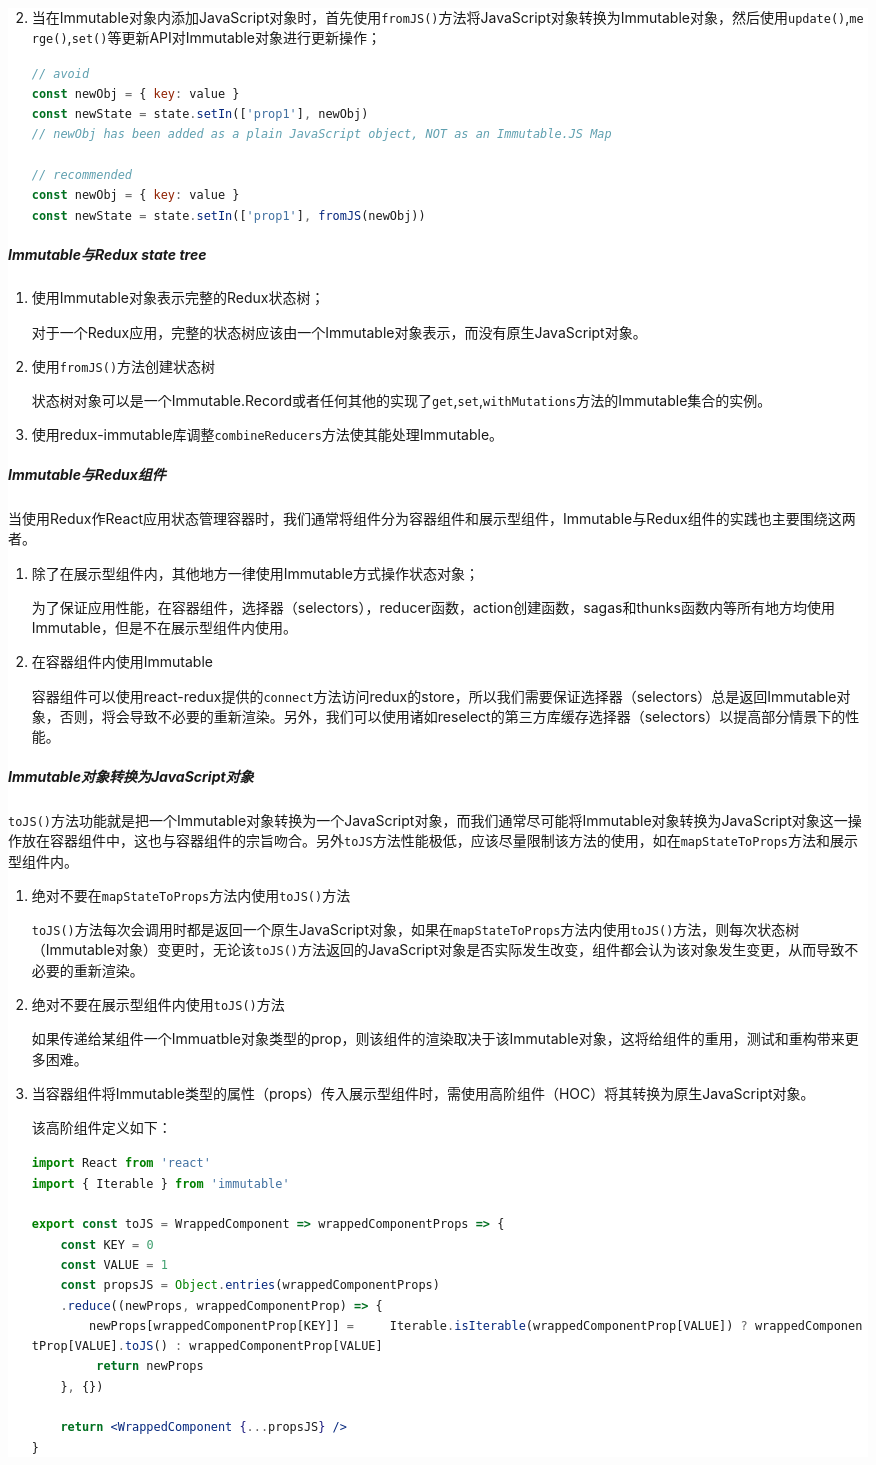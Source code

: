 2. 当在Immutable对象内添加JavaScript对象时，首先使用`fromJS()`方法将JavaScript对象转换为Immutable对象，然后使用`update()`,`merge()`,`set()`等更新API对Immutable对象进行更新操作；

   ```jsx
   // avoid
   const newObj = { key: value }
   const newState = state.setIn(['prop1'], newObj)
   // newObj has been added as a plain JavaScript object, NOT as an Immutable.JS Map

   // recommended
   const newObj = { key: value }
   const newState = state.setIn(['prop1'], fromJS(newObj))
   ```

##### Immutable与Redux state tree

1. 使用Immutable对象表示完整的Redux状态树；

   对于一个Redux应用，完整的状态树应该由一个Immutable对象表示，而没有原生JavaScript对象。

2. 使用`fromJS()`方法创建状态树

   状态树对象可以是一个Immutable.Record或者任何其他的实现了`get`,`set`,`withMutations`方法的Immutable集合的实例。

3. 使用redux-immutable库调整`combineReducers`方法使其能处理Immutable。

##### Immutable与Redux组件

当使用Redux作React应用状态管理容器时，我们通常将组件分为容器组件和展示型组件，Immutable与Redux组件的实践也主要围绕这两者。

1. 除了在展示型组件内，其他地方一律使用Immutable方式操作状态对象；

   为了保证应用性能，在容器组件，选择器（selectors），reducer函数，action创建函数，sagas和thunks函数内等所有地方均使用Immutable，但是不在展示型组件内使用。

2. 在容器组件内使用Immutable

   容器组件可以使用react-redux提供的`connect`方法访问redux的store，所以我们需要保证选择器（selectors）总是返回Immutable对象，否则，将会导致不必要的重新渲染。另外，我们可以使用诸如reselect的第三方库缓存选择器（selectors）以提高部分情景下的性能。

##### Immutable对象转换为JavaScript对象

`toJS()`方法功能就是把一个Immutable对象转换为一个JavaScript对象，而我们通常尽可能将Immutable对象转换为JavaScript对象这一操作放在容器组件中，这也与容器组件的宗旨吻合。另外`toJS`方法性能极低，应该尽量限制该方法的使用，如在`mapStateToProps`方法和展示型组件内。

1. 绝对不要在`mapStateToProps`方法内使用`toJS()`方法

   `toJS()`方法每次会调用时都是返回一个原生JavaScript对象，如果在`mapStateToProps`方法内使用`toJS()`方法，则每次状态树（Immutable对象）变更时，无论该`toJS()`方法返回的JavaScript对象是否实际发生改变，组件都会认为该对象发生变更，从而导致不必要的重新渲染。

2. 绝对不要在展示型组件内使用`toJS()`方法

   如果传递给某组件一个Immuatble对象类型的prop，则该组件的渲染取决于该Immutable对象，这将给组件的重用，测试和重构带来更多困难。

3. 当容器组件将Immutable类型的属性（props）传入展示型组件时，需使用高阶组件（HOC）将其转换为原生JavaScript对象。

   该高阶组件定义如下：

   ```jsx
   import React from 'react'
   import { Iterable } from 'immutable'

   export const toJS = WrappedComponent => wrappedComponentProps => {
       const KEY = 0
       const VALUE = 1
       const propsJS = Object.entries(wrappedComponentProps)
       .reduce((newProps, wrappedComponentProp) => {
           newProps[wrappedComponentProp[KEY]] =     Iterable.isIterable(wrappedComponentProp[VALUE]) ? wrappedComponentProp[VALUE].toJS() : wrappedComponentProp[VALUE]
            return newProps
       }, {})

       return <WrappedComponent {...propsJS} />
   }
   ```
